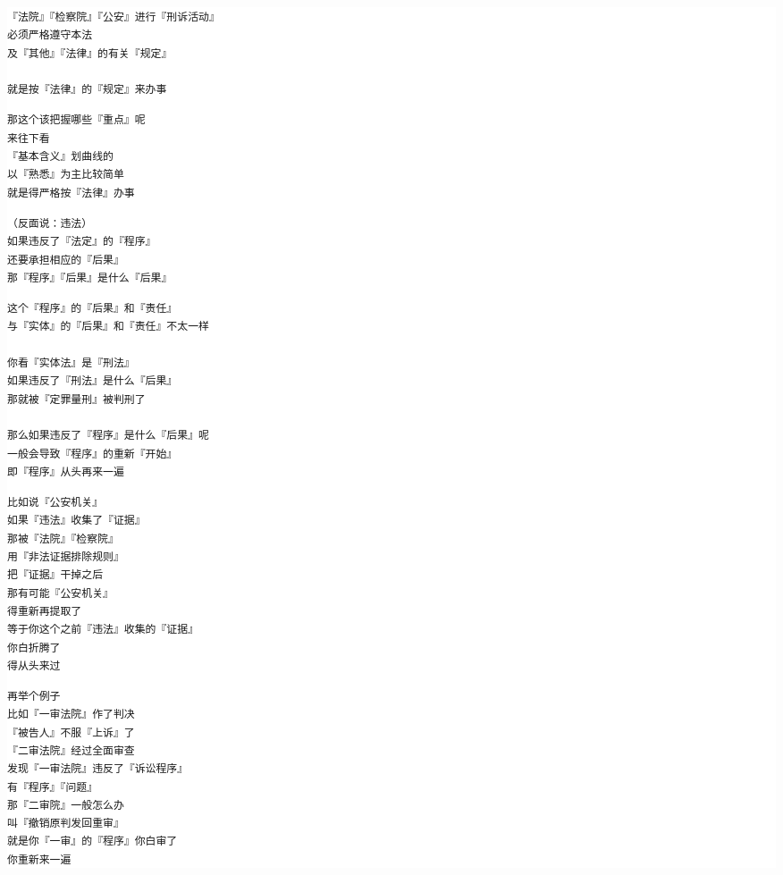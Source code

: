 ```text
『法院』『检察院』『公安』进行『刑诉活动』
必须严格遵守本法
及『其他』『法律』的有关『规定』

就是按『法律』的『规定』来办事
```

```text
那这个该把握哪些『重点』呢
来往下看
『基本含义』划曲线的
以『熟悉』为主比较简单
就是得严格按『法律』办事
```

```text
（反面说：违法）
如果违反了『法定』的『程序』
还要承担相应的『后果』
那『程序』『后果』是什么『后果』
```

```text
这个『程序』的『后果』和『责任』
与『实体』的『后果』和『责任』不太一样

你看『实体法』是『刑法』
如果违反了『刑法』是什么『后果』
那就被『定罪量刑』被判刑了

那么如果违反了『程序』是什么『后果』呢
一般会导致『程序』的重新『开始』
即『程序』从头再来一遍
```

```text
比如说『公安机关』
如果『违法』收集了『证据』
那被『法院』『检察院』
用『非法证据排除规则』
把『证据』干掉之后
那有可能『公安机关』
得重新再提取了
等于你这个之前『违法』收集的『证据』
你白折腾了
得从头来过
```


```text
再举个例子
比如『一审法院』作了判决
『被告人』不服『上诉』了
『二审法院』经过全面审查
发现『一审法院』违反了『诉讼程序』
有『程序』『问题』
那『二审院』一般怎么办
叫『撤销原判发回重审』
就是你『一审』的『程序』你白审了
你重新来一遍
```
